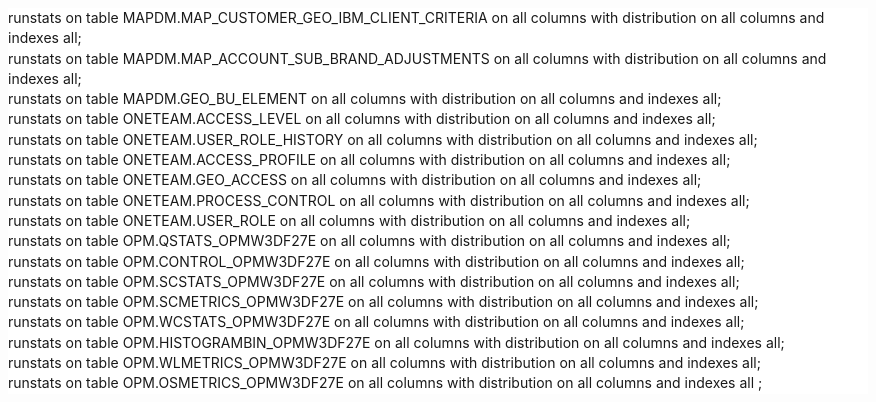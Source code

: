 runstats on table MAPDM.MAP_CUSTOMER_GEO_IBM_CLIENT_CRITERIA  on all columns with distribution on all columns and indexes all;                                                                                                                                                                                                                     
runstats on table MAPDM.MAP_ACCOUNT_SUB_BRAND_ADJUSTMENTS on all columns with distribution on all columns and indexes all;                                                                                                                                                                                                                         
runstats on table MAPDM.GEO_BU_ELEMENT       on all columns with distribution on all columns and indexes all;                                                                                                                                                                                                                                     
runstats on table ONETEAM.ACCESS_LEVEL       on all columns with distribution on all columns and indexes all;                                                                                                                                                                                                                                     
runstats on table ONETEAM.USER_ROLE_HISTORY  on all columns with distribution on all columns and indexes all;                                                                                                                                                                                                                                     
runstats on table ONETEAM.ACCESS_PROFILE     on all columns with distribution on all columns and indexes all;                                                                                                                                                                                                                                     
runstats on table ONETEAM.GEO_ACCESS         on all columns with distribution on all columns and indexes all;                                                                                                                                                                                                                                     
runstats on table ONETEAM.PROCESS_CONTROL    on all columns with distribution on all columns and indexes all;                                                                                                                                                                                                                                     
runstats on table ONETEAM.USER_ROLE          on all columns with distribution on all columns and indexes all;                                                                                                                                                                                                                                     
runstats on table OPM.QSTATS_OPMW3DF27E      on all columns with distribution on all columns and indexes all;                                                                                                                                                                                                                                     
runstats on table OPM.CONTROL_OPMW3DF27E     on all columns with distribution on all columns and indexes all;                                                                                                                                                                                                                                     
runstats on table OPM.SCSTATS_OPMW3DF27E     on all columns with distribution on all columns and indexes all;                                                                                                                                                                                                                                     
runstats on table OPM.SCMETRICS_OPMW3DF27E   on all columns with distribution on all columns and indexes all;                                                                                                                                                                                                                                     
runstats on table OPM.WCSTATS_OPMW3DF27E     on all columns with distribution on all columns and indexes all;                                                                                                                                                                                                                                     
runstats on table OPM.HISTOGRAMBIN_OPMW3DF27E on all columns with distribution on all columns and indexes all;                                                                                                                                                                                                                                     
runstats on table OPM.WLMETRICS_OPMW3DF27E  on all columns with distribution on all columns and indexes all;                                                                                                                                                                                                                                       
runstats on table OPM.OSMETRICS_OPMW3DF27E on all columns with distribution on all columns and indexes all ;                                                                                                                                                                                                                                       